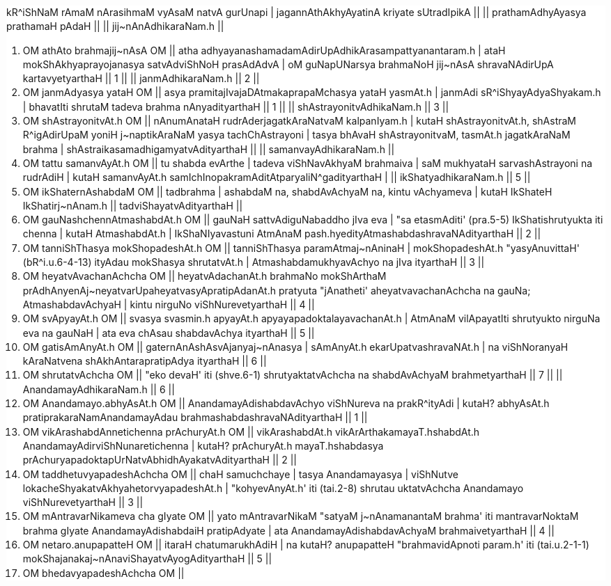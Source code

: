 kR^iShNaM rAmaM nArasihmaM vyAsaM natvA gurUnapi |
jagannAthAkhyAyatinA kriyate sUtradIpikA ||
|| prathamAdhyAyasya prathamaH pAdaH ||
|| jij~nAnAdhikaraNam.h ||
1) OM athAto brahmajij~nAsA OM ||
atha adhyayanashamadamAdirUpAdhikArasampattyanantaram.h | ataH mokShAkhyaprayojanasya satvAdviShNoH prasAdAdvA | oM guNapUNarsya brahmaNoH jij~nAsA shravaNAdirUpA kartavyetyarthaH || 1 || 
|| janmAdhikaraNam.h || 2 || 
2) OM janmAdyasya yataH OM || 
asya pramitajIvajaDAtmakaprapaMchasya yataH yasmAt.h | janmAdi sR^iShyayAdyaShyakam.h | bhavatIti shrutaM tadeva brahma nAnyadityarthaH || 1 || 
|| shAstrayonitvAdhikaNam.h || 3 || 
3) OM shAstrayonitvAt.h OM || 
nAnumAnataH rudrAderjagatkAraNatvaM kalpanIyam.h | kutaH shAstrayonitvAt.h, shAstraM R^igAdirUpaM yoniH j~naptikAraNaM yasya tachChAstrayoni | tasya bhAvaH shAstrayonitvaM, tasmAt.h jagatkAraNaM brahma | shAstraikasamadhigamyatvAdityarthaH || 
|| samanvayAdhikaraNam.h ||
4) OM tattu samanvAyAt.h OM ||
tu shabda evArthe | tadeva viShNavAkhyaM brahmaiva | saM mukhyataH sarvashAstrayoni na rudrAdiH | kutaH samanvAyAt.h samIchInopakramAditAtparyaliN^gadityarthaH | 
|| ikShatyadhikaraNam.h || 5 || 
5) OM ikShaternAshabdaM OM ||
tadbrahma | ashabdaM na, shabdAvAchyaM na, kintu vAchyameva | kutaH IkShateH IkShatirj~nAnam.h || tadviShayatvAdityarthaH ||
6) OM gauNashchennAtmashabdAt.h OM ||
gauNaH sattvAdiguNabaddho jIva eva | "sa etasmAditi' (pra.5-5) IkShatishrutyukta iti chenna | kutaH AtmashabdAt.h | IkShaNIyavastuni AtmAnaM pash.hyedityAtmashabdashravaNAdityarthaH || 2 || 
7) OM tanniShThasya mokShopadeshAt.h OM ||
tanniShThasya paramAtmaj~nAninaH | mokShopadeshAt.h "yasyAnuvittaH' (bR^i.u.6-4-13) ityAdau mokShasya shrutatvAt.h | AtmashabdamukhyavAchyo na jIva ityarthaH || 3 || 
8) OM heyatvAvachanAchcha OM ||
heyatvAdachanAt.h brahmaNo mokShArthaM prAdhAnyenAj~neyatvarUpaheyatvasyApratipAdanAt.h pratyuta "jAnatheti' aheyatvavachanAchcha na gauNa; AtmashabdavAchyaH | kintu nirguNo viShNurevetyarthaH || 4 || 
9) OM svApyayAt.h OM ||
svasya svasmin.h apyayAt.h apyayapadoktalayavachanAt.h | AtmAnaM vilApayatIti shrutyukto nirguNa eva na gauNaH | ata eva chAsau shabdavAchya ityarthaH || 5 || 
10) OM gatisAmAnyAt.h OM ||
gaternAnAshAsvAjanyaj~nAnasya | sAmAnyAt.h ekarUpatvashravaNAt.h | na viShNoranyaH kAraNatvena shAkhAntarapratipAdya ityarthaH || 6 || 
11) OM shrutatvAchcha OM || 
"eko devaH' iti (shve.6-1) shrutyaktatvAchcha na shabdAvAchyaM brahmetyarthaH || 7 || 
|| AnandamayAdhikaraNam.h || 6 || 
12) OM Anandamayo.abhyAsAt.h OM ||
AnandamayAdishabdavAchyo viShNureva na prakR^ityAdi | kutaH? abhyAsAt.h pratiprakaraNamAnandamayAdau brahmashabdashravaNAdityarthaH || 1 || 
13) OM vikArashabdAnnetichenna prAchuryAt.h OM ||
vikArashabdAt.h vikArArthakamayaT.hshabdAt.h AnandamayAdirviShNunaretichenna | kutaH? prAchuryAt.h mayaT.hshabdasya prAchuryapadoktapUrNatvAbhidhAyakatvAdityarthaH || 2 || 
14) OM taddhetuvyapadeshAchcha OM ||
chaH samuchchaye | tasya Anandamayasya | viShNutve lokacheShyakatvAkhyahetorvyapadeshAt.h | "kohyevAnyAt.h' iti (tai.2-8) shrutau uktatvAchcha Anandamayo viShNurevetyarthaH || 3 || 
15) OM mAntravarNikameva cha gIyate OM ||
yato mAntravarNikaM "satyaM j~nAnamanantaM brahma' iti mantravarNoktaM brahma gIyate AnandamayAdishabdaiH pratipAdyate | ata AnandamayAdishabdavAchyaM brahmaivetyarthaH || 4 || 
16) OM netaro.anupapatteH OM ||
itaraH chatumarukhAdiH | na kutaH? anupapatteH "brahmavidApnoti param.h' iti (tai.u.2-1-1) mokShajanakaj~nAnaviShayatvAyogAdityarthaH || 5 || 
17) OM bhedavyapadeshAchcha OM ||